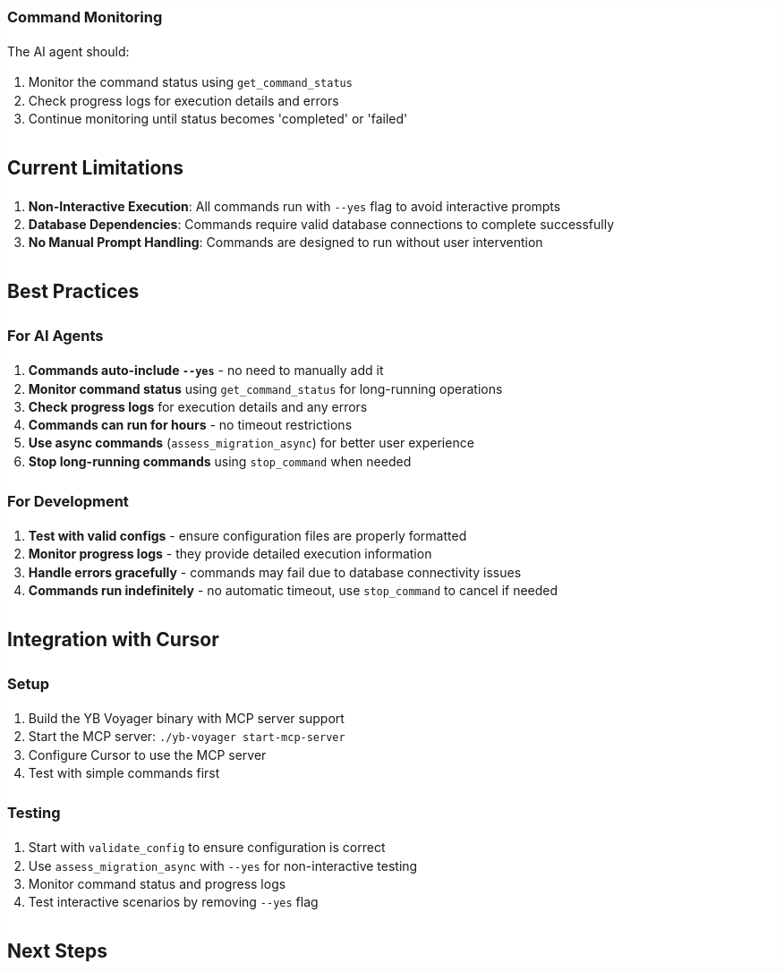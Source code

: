 ### Command Monitoring

The AI agent should:

1. Monitor the command status using `get_command_status`
2. Check progress logs for execution details and errors
3. Continue monitoring until status becomes 'completed' or 'failed'

## Current Limitations

1. **Non-Interactive Execution**: All commands run with `--yes` flag to avoid interactive prompts
2. **Database Dependencies**: Commands require valid database connections to complete successfully
3. **No Manual Prompt Handling**: Commands are designed to run without user intervention

## Best Practices

### For AI Agents

1. **Commands auto-include `--yes`** - no need to manually add it
2. **Monitor command status** using `get_command_status` for long-running operations
3. **Check progress logs** for execution details and any errors
4. **Commands can run for hours** - no timeout restrictions
5. **Use async commands** (`assess_migration_async`) for better user experience
6. **Stop long-running commands** using `stop_command` when needed

### For Development

1. **Test with valid configs** - ensure configuration files are properly formatted
2. **Monitor progress logs** - they provide detailed execution information
3. **Handle errors gracefully** - commands may fail due to database connectivity issues
4. **Commands run indefinitely** - no automatic timeout, use `stop_command` to cancel if needed

## Integration with Cursor

### Setup

1. Build the YB Voyager binary with MCP server support
2. Start the MCP server: `./yb-voyager start-mcp-server`
3. Configure Cursor to use the MCP server
4. Test with simple commands first

### Testing

1. Start with `validate_config` to ensure configuration is correct
2. Use `assess_migration_async` with `--yes` for non-interactive testing
3. Monitor command status and progress logs
4. Test interactive scenarios by removing `--yes` flag

## Next Steps
